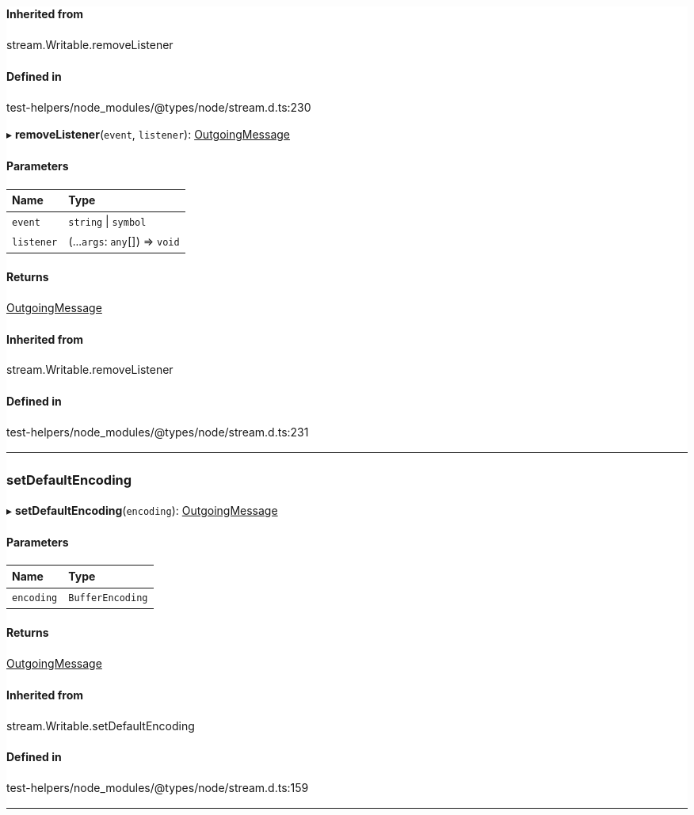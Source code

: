 #### Inherited from

stream.Writable.removeListener

#### Defined in

test-helpers/node_modules/@types/node/stream.d.ts:230

▸ **removeListener**(`event`, `listener`): [OutgoingMessage](http.outgoingmessage.md)

#### Parameters

| Name | Type |
| :------ | :------ |
| `event` | `string` \| `symbol` |
| `listener` | (...`args`: `any`[]) => `void` |

#### Returns

[OutgoingMessage](http.outgoingmessage.md)

#### Inherited from

stream.Writable.removeListener

#### Defined in

test-helpers/node_modules/@types/node/stream.d.ts:231

___

### setDefaultEncoding

▸ **setDefaultEncoding**(`encoding`): [OutgoingMessage](http.outgoingmessage.md)

#### Parameters

| Name | Type |
| :------ | :------ |
| `encoding` | `BufferEncoding` |

#### Returns

[OutgoingMessage](http.outgoingmessage.md)

#### Inherited from

stream.Writable.setDefaultEncoding

#### Defined in

test-helpers/node_modules/@types/node/stream.d.ts:159

___

